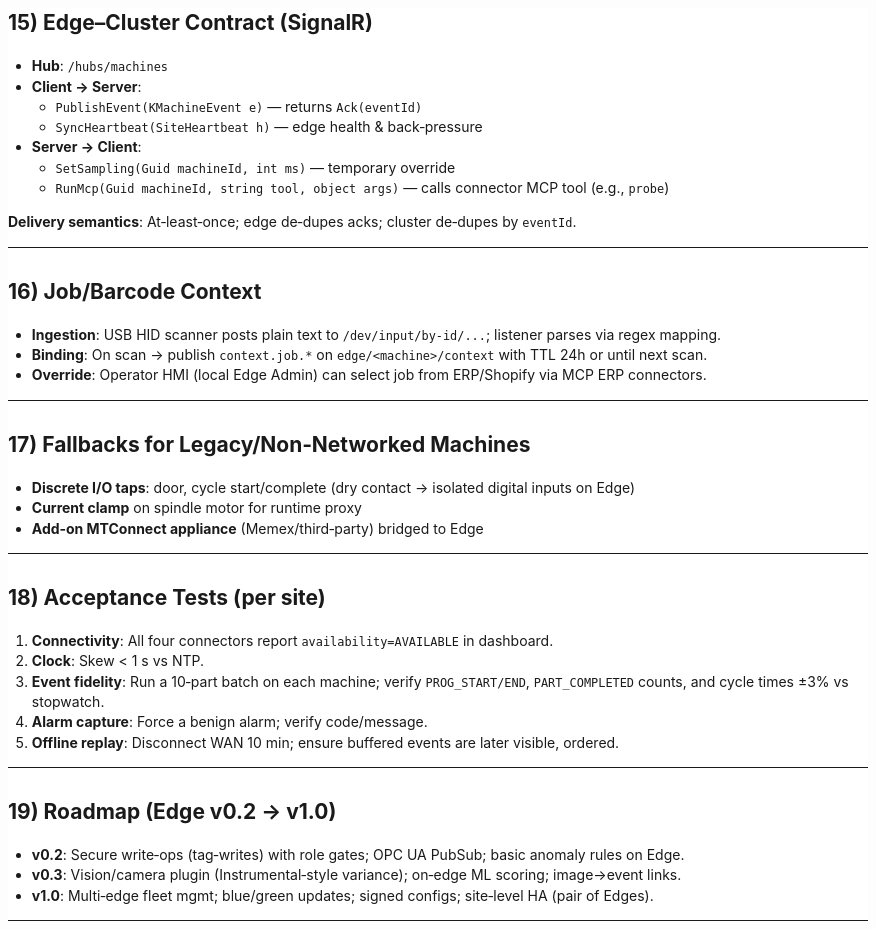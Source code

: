 
## 15) Edge–Cluster Contract (SignalR)
- **Hub**: `/hubs/machines`
- **Client → Server**:
  - `PublishEvent(KMachineEvent e)` — returns `Ack(eventId)`
  - `SyncHeartbeat(SiteHeartbeat h)` — edge health & back‑pressure
- **Server → Client**:
  - `SetSampling(Guid machineId, int ms)` — temporary override
  - `RunMcp(Guid machineId, string tool, object args)` — calls connector MCP tool (e.g., `probe`)

**Delivery semantics**: At‑least‑once; edge de‑dupes acks; cluster de‑dupes by `eventId`.

---

## 16) Job/Barcode Context
- **Ingestion**: USB HID scanner posts plain text to `/dev/input/by-id/...`; listener parses via regex mapping.
- **Binding**: On scan → publish `context.job.*` on `edge/<machine>/context` with TTL 24h or until next scan.
- **Override**: Operator HMI (local Edge Admin) can select job from ERP/Shopify via MCP ERP connectors.

---

## 17) Fallbacks for Legacy/Non‑Networked Machines
- **Discrete I/O taps**: door, cycle start/complete (dry contact → isolated digital inputs on Edge)
- **Current clamp** on spindle motor for runtime proxy
- **Add‑on MTConnect appliance** (Memex/third‑party) bridged to Edge

---

## 18) Acceptance Tests (per site)
1. **Connectivity**: All four connectors report `availability=AVAILABLE` in dashboard.
2. **Clock**: Skew < 1 s vs NTP.
3. **Event fidelity**: Run a 10‑part batch on each machine; verify `PROG_START/END`, `PART_COMPLETED` counts, and cycle times ±3% vs stopwatch.
4. **Alarm capture**: Force a benign alarm; verify code/message.
5. **Offline replay**: Disconnect WAN 10 min; ensure buffered events are later visible, ordered.

---

## 19) Roadmap (Edge v0.2 → v1.0)
- **v0.2**: Secure write‑ops (tag‑writes) with role gates; OPC UA PubSub; basic anomaly rules on Edge.
- **v0.3**: Vision/camera plugin (Instrumental‑style variance); on‑edge ML scoring; image→event links.
- **v1.0**: Multi‑edge fleet mgmt; blue/green updates; signed configs; site‑level HA (pair of Edges).

---
